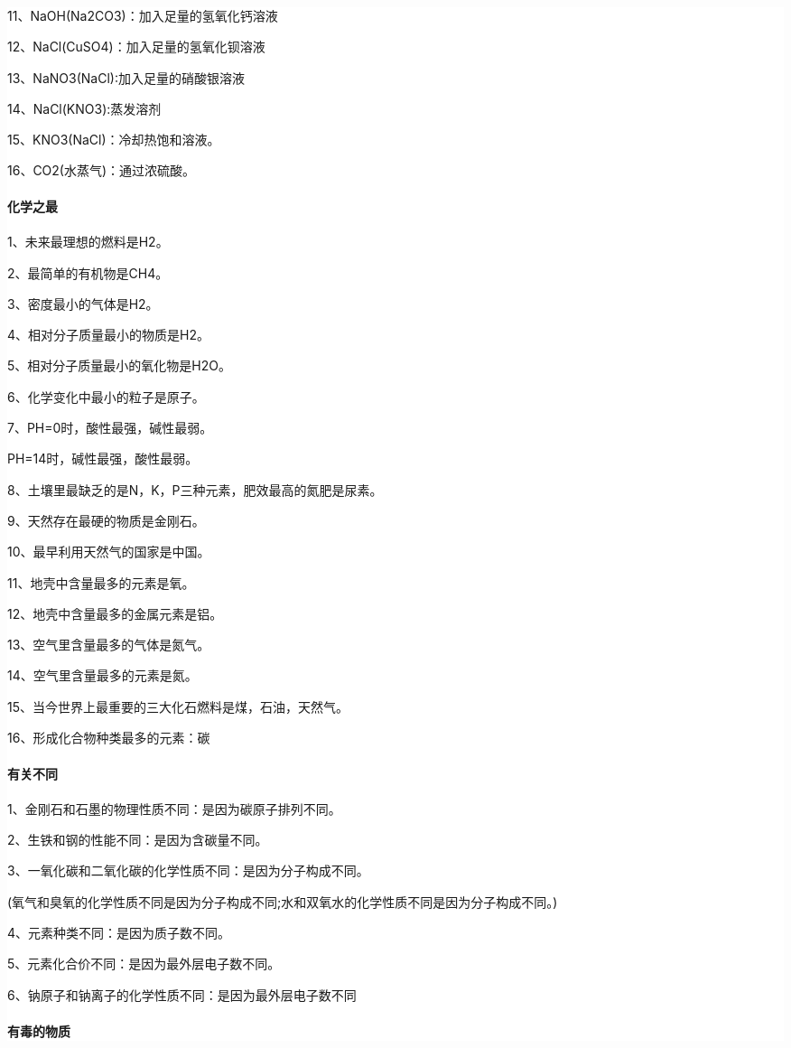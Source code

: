 11、NaOH(Na2CO3)：加入足量的氢氧化钙溶液

12、NaCl(CuSO4)：加入足量的氢氧化钡溶液

13、NaNO3(NaCl):加入足量的硝酸银溶液

14、NaCl(KNO3):蒸发溶剂

15、KNO3(NaCl)：冷却热饱和溶液。

16、CO2(水蒸气)：通过浓硫酸。

#### 化学之最

1、未来最理想的燃料是H2。

2、最简单的有机物是CH4。

3、密度最小的气体是H2。

4、相对分子质量最小的物质是H2。

5、相对分子质量最小的氧化物是H2O。

6、化学变化中最小的粒子是原子。

7、PH=0时，酸性最强，碱性最弱。

PH=14时，碱性最强，酸性最弱。

8、土壤里最缺乏的是N，K，P三种元素，肥效最高的氮肥是尿素。

9、天然存在最硬的物质是金刚石。

10、最早利用天然气的国家是中国。

11、地壳中含量最多的元素是氧。

12、地壳中含量最多的金属元素是铝。

13、空气里含量最多的气体是氮气。

14、空气里含量最多的元素是氮。

15、当今世界上最重要的三大化石燃料是煤，石油，天然气。

16、形成化合物种类最多的元素：碳

#### 有关不同

1、金刚石和石墨的物理性质不同：是因为碳原子排列不同。

2、生铁和钢的性能不同：是因为含碳量不同。

3、一氧化碳和二氧化碳的化学性质不同：是因为分子构成不同。

(氧气和臭氧的化学性质不同是因为分子构成不同;水和双氧水的化学性质不同是因为分子构成不同。)

4、元素种类不同：是因为质子数不同。

5、元素化合价不同：是因为最外层电子数不同。

6、钠原子和钠离子的化学性质不同：是因为最外层电子数不同

#### 有毒的物质
